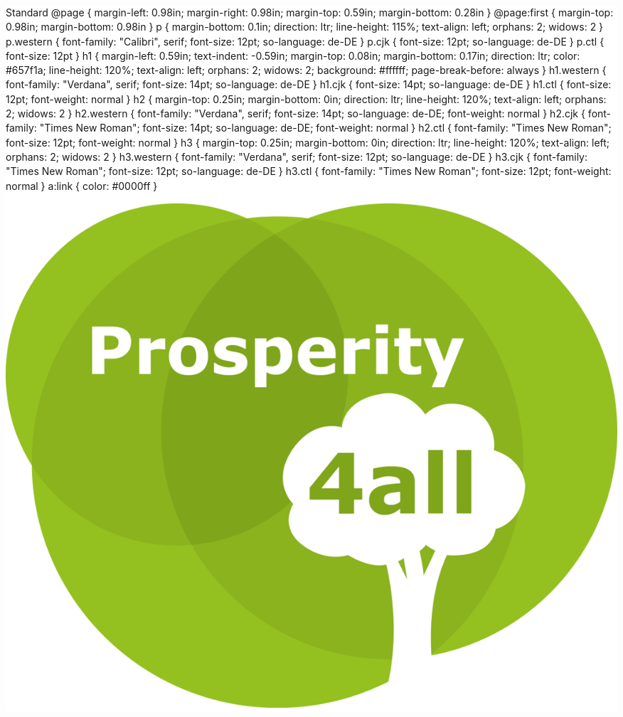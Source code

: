  Standard             @page { margin-left: 0.98in; margin-right: 0.98in; margin-top: 0.59in; margin-bottom: 0.28in } @page:first { margin-top: 0.98in; margin-bottom: 0.98in } p { margin-bottom: 0.1in; direction: ltr; line-height: 115%; text-align: left; orphans: 2; widows: 2 } p.western { font-family: "Calibri", serif; font-size: 12pt; so-language: de-DE } p.cjk { font-size: 12pt; so-language: de-DE } p.ctl { font-size: 12pt } h1 { margin-left: 0.59in; text-indent: -0.59in; margin-top: 0.08in; margin-bottom: 0.17in; direction: ltr; color: #657f1a; line-height: 120%; text-align: left; orphans: 2; widows: 2; background: #ffffff; page-break-before: always } h1.western { font-family: "Verdana", serif; font-size: 14pt; so-language: de-DE } h1.cjk { font-size: 14pt; so-language: de-DE } h1.ctl { font-size: 12pt; font-weight: normal } h2 { margin-top: 0.25in; margin-bottom: 0in; direction: ltr; line-height: 120%; text-align: left; orphans: 2; widows: 2 } h2.western { font-family: "Verdana", serif; font-size: 14pt; so-language: de-DE; font-weight: normal } h2.cjk { font-family: "Times New Roman"; font-size: 14pt; so-language: de-DE; font-weight: normal } h2.ctl { font-family: "Times New Roman"; font-size: 12pt; font-weight: normal } h3 { margin-top: 0.25in; margin-bottom: 0in; direction: ltr; line-height: 120%; text-align: left; orphans: 2; widows: 2 } h3.western { font-family: "Verdana", serif; font-size: 12pt; so-language: de-DE } h3.cjk { font-family: "Times New Roman"; font-size: 12pt; so-language: de-DE } h3.ctl { font-family: "Times New Roman"; font-size: 12pt; font-weight: normal } a:link { color: #0000ff } 

![](REST_API_html_d50b60b454135d55.png)
